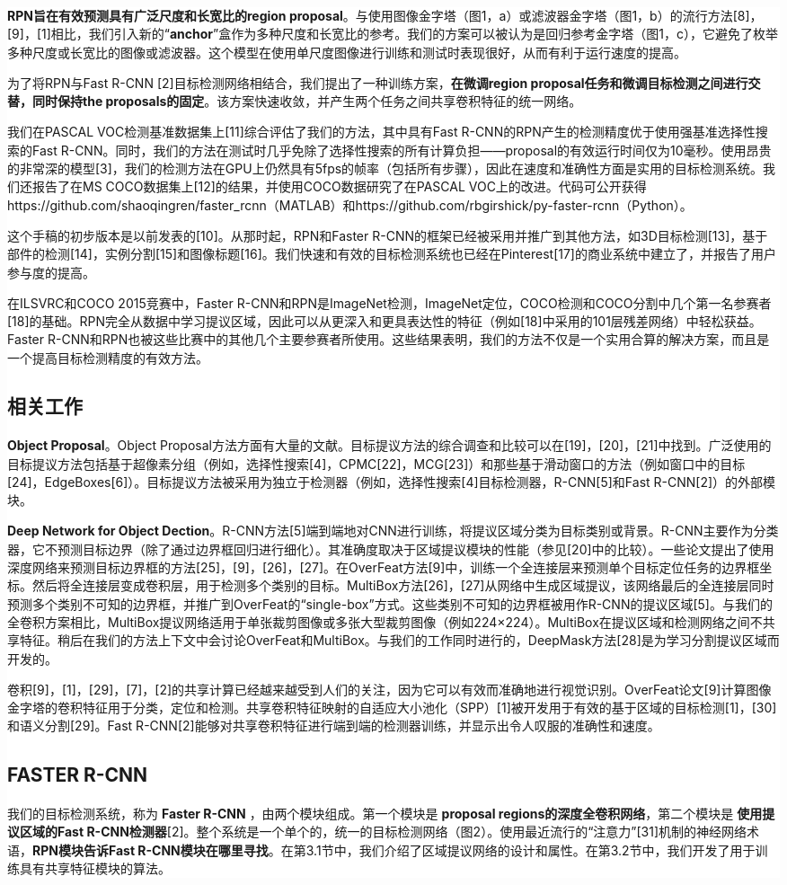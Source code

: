 **RPN旨在有效预测具有广泛尺度和长宽比的region proposal**。与使用图像金字塔（图1，a）或滤波器金字塔（图1，b）的流行方法[8]，[9]，[1]相比，我们引入新的“**anchor**”盒作为多种尺度和长宽比的参考。我们的方案可以被认为是回归参考金字塔（图1，c），它避免了枚举多种尺度或长宽比的图像或滤波器。这个模型在使用单尺度图像进行训练和测试时表现很好，从而有利于运行速度的提高。

为了将RPN与Fast R-CNN [2]目标检测网络相结合，我们提出了一种训练方案，**在微调region proposal任务和微调目标检测之间进行交替，同时保持the proposals的固定**。该方案快速收敛，并产生两个任务之间共享卷积特征的统一网络。

我们在PASCAL VOC检测基准数据集上[11]综合评估了我们的方法，其中具有Fast R-CNN的RPN产生的检测精度优于使用强基准选择性搜索的Fast R-CNN。同时，我们的方法在测试时几乎免除了选择性搜索的所有计算负担——proposal的有效运行时间仅为10毫秒。使用昂贵的非常深的模型[3]，我们的检测方法在GPU上仍然具有5fps的帧率（包括所有步骤），因此在速度和准确性方面是实用的目标检测系统。我们还报告了在MS COCO数据集上[12]的结果，并使用COCO数据研究了在PASCAL VOC上的改进。代码可公开获得https://github.com/shaoqingren/faster_rcnn（MATLAB）和https://github.com/rbgirshick/py-faster-rcnn（Python）。

这个手稿的初步版本是以前发表的[10]。从那时起，RPN和Faster R-CNN的框架已经被采用并推广到其他方法，如3D目标检测[13]，基于部件的检测[14]，实例分割[15]和图像标题[16]。我们快速和有效的目标检测系统也已经在Pinterest[17]的商业系统中建立了，并报告了用户参与度的提高。

在ILSVRC和COCO 2015竞赛中，Faster R-CNN和RPN是ImageNet检测，ImageNet定位，COCO检测和COCO分割中几个第一名参赛者[18]的基础。RPN完全从数据中学习提议区域，因此可以从更深入和更具表达性的特征（例如[18]中采用的101层残差网络）中轻松获益。Faster R-CNN和RPN也被这些比赛中的其他几个主要参赛者所使用。这些结果表明，我们的方法不仅是一个实用合算的解决方案，而且是一个提高目标检测精度的有效方法。

## 相关工作

**Object Proposal**。Object Proposal方法方面有大量的文献。目标提议方法的综合调查和比较可以在[19]，[20]，[21]中找到。广泛使用的目标提议方法包括基于超像素分组（例如，选择性搜索[4]，CPMC[22]，MCG[23]）和那些基于滑动窗口的方法（例如窗口中的目标[24]，EdgeBoxes[6]）。目标提议方法被采用为独立于检测器（例如，选择性搜索[4]目标检测器，R-CNN[5]和Fast R-CNN[2]）的外部模块。

**Deep Network for Object Dection**。R-CNN方法[5]端到端地对CNN进行训练，将提议区域分类为目标类别或背景。R-CNN主要作为分类器，它不预测目标边界（除了通过边界框回归进行细化）。其准确度取决于区域提议模块的性能（参见[20]中的比较）。一些论文提出了使用深度网络来预测目标边界框的方法[25]，[9]，[26]，[27]。在OverFeat方法[9]中，训练一个全连接层来预测单个目标定位任务的边界框坐标。然后将全连接层变成卷积层，用于检测多个类别的目标。MultiBox方法[26]，[27]从网络中生成区域提议，该网络最后的全连接层同时预测多个类别不可知的边界框，并推广到OverFeat的“single-box”方式。这些类别不可知的边界框被用作R-CNN的提议区域[5]。与我们的全卷积方案相比，MultiBox提议网络适用于单张裁剪图像或多张大型裁剪图像（例如224×224）。MultiBox在提议区域和检测网络之间不共享特征。稍后在我们的方法上下文中会讨论OverFeat和MultiBox。与我们的工作同时进行的，DeepMask方法[28]是为学习分割提议区域而开发的。

卷积[9]，[1]，[29]，[7]，[2]的共享计算已经越来越受到人们的关注，因为它可以有效而准确地进行视觉识别。OverFeat论文[9]计算图像金字塔的卷积特征用于分类，定位和检测。共享卷积特征映射的自适应大小池化（SPP）[1]被开发用于有效的基于区域的目标检测[1]，[30]和语义分割[29]。Fast R-CNN[2]能够对共享卷积特征进行端到端的检测器训练，并显示出令人叹服的准确性和速度。

## FASTER R-CNN

我们的目标检测系统，称为 **Faster R-CNN** ，由两个模块组成。第一个模块是 **proposal regions的深度全卷积网络**，第二个模块是 **使用提议区域的Fast R-CNN检测器**[2]。整个系统是一个单个的，统一的目标检测网络（图2）。使用最近流行的“注意力”[31]机制的神经网络术语，**RPN模块告诉Fast R-CNN模块在哪里寻找**。在第3.1节中，我们介绍了区域提议网络的设计和属性。在第3.2节中，我们开发了用于训练具有共享特征模块的算法。
